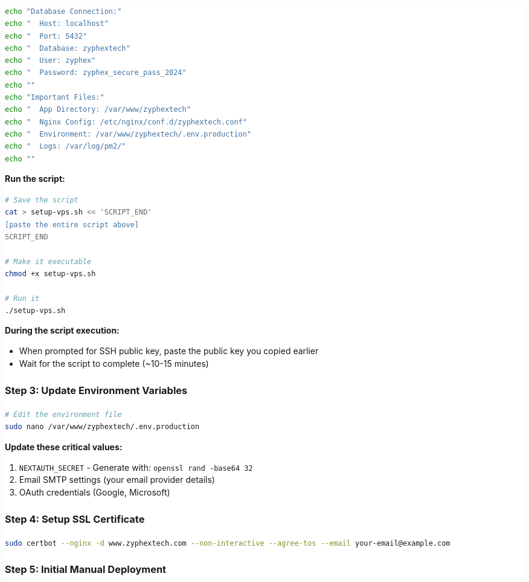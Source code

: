 ```bash
echo "Database Connection:"
echo "  Host: localhost"
echo "  Port: 5432"
echo "  Database: zyphextech"
echo "  User: zyphex"
echo "  Password: zyphex_secure_pass_2024"
echo ""
echo "Important Files:"
echo "  App Directory: /var/www/zyphextech"
echo "  Nginx Config: /etc/nginx/conf.d/zyphextech.conf"
echo "  Environment: /var/www/zyphextech/.env.production"
echo "  Logs: /var/log/pm2/"
echo ""
```

**Run the script:**
```bash
# Save the script
cat > setup-vps.sh << 'SCRIPT_END'
[paste the entire script above]
SCRIPT_END

# Make it executable
chmod +x setup-vps.sh

# Run it
./setup-vps.sh
```

**During the script execution:**
- When prompted for SSH public key, paste the public key you copied earlier
- Wait for the script to complete (~10-15 minutes)

### Step 3: Update Environment Variables

```bash
# Edit the environment file
sudo nano /var/www/zyphextech/.env.production
```

**Update these critical values:**
1. `NEXTAUTH_SECRET` - Generate with: `openssl rand -base64 32`
2. Email SMTP settings (your email provider details)
3. OAuth credentials (Google, Microsoft)

### Step 4: Setup SSL Certificate

```bash
sudo certbot --nginx -d www.zyphextech.com --non-interactive --agree-tos --email your-email@example.com
```

### Step 5: Initial Manual Deployment
